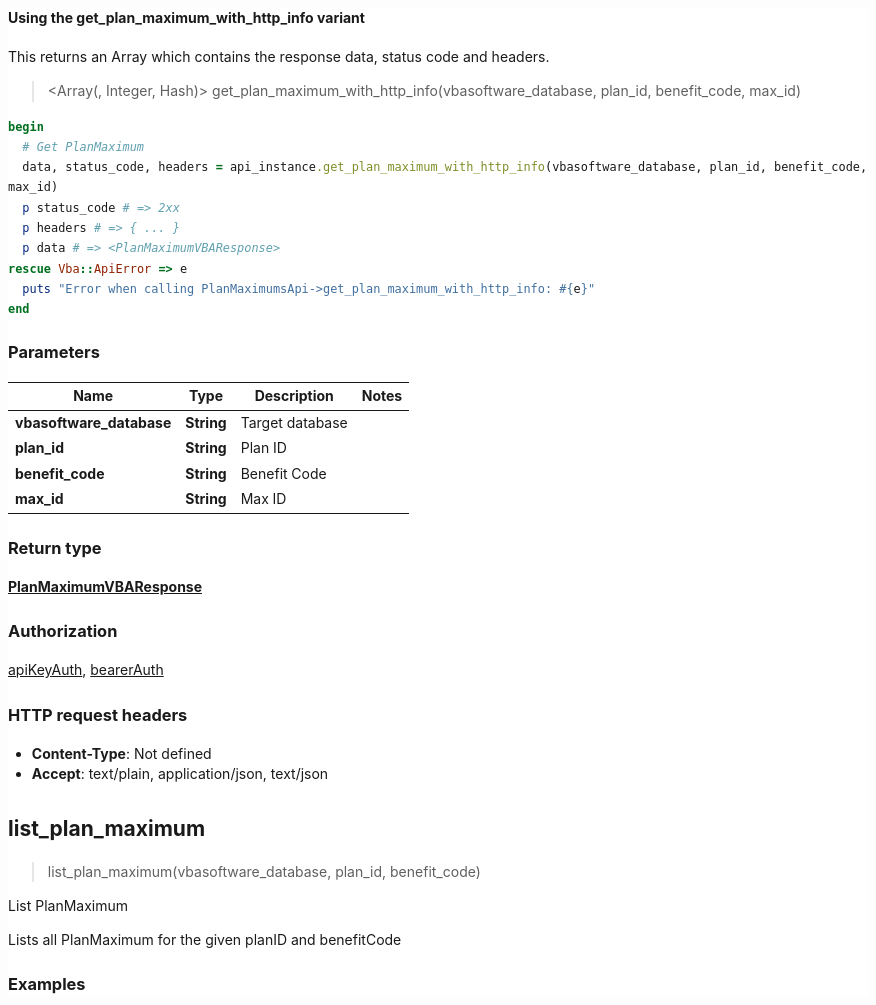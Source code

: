 #### Using the get_plan_maximum_with_http_info variant

This returns an Array which contains the response data, status code and headers.

> <Array(<PlanMaximumVBAResponse>, Integer, Hash)> get_plan_maximum_with_http_info(vbasoftware_database, plan_id, benefit_code, max_id)

```ruby
begin
  # Get PlanMaximum
  data, status_code, headers = api_instance.get_plan_maximum_with_http_info(vbasoftware_database, plan_id, benefit_code, max_id)
  p status_code # => 2xx
  p headers # => { ... }
  p data # => <PlanMaximumVBAResponse>
rescue Vba::ApiError => e
  puts "Error when calling PlanMaximumsApi->get_plan_maximum_with_http_info: #{e}"
end
```

### Parameters

| Name | Type | Description | Notes |
| ---- | ---- | ----------- | ----- |
| **vbasoftware_database** | **String** | Target database |  |
| **plan_id** | **String** | Plan ID |  |
| **benefit_code** | **String** | Benefit Code |  |
| **max_id** | **String** | Max ID |  |

### Return type

[**PlanMaximumVBAResponse**](PlanMaximumVBAResponse.md)

### Authorization

[apiKeyAuth](../README.md#apiKeyAuth), [bearerAuth](../README.md#bearerAuth)

### HTTP request headers

- **Content-Type**: Not defined
- **Accept**: text/plain, application/json, text/json


## list_plan_maximum

> <PlanMaximumListVBAResponse> list_plan_maximum(vbasoftware_database, plan_id, benefit_code)

List PlanMaximum

Lists all PlanMaximum for the given planID and benefitCode

### Examples
